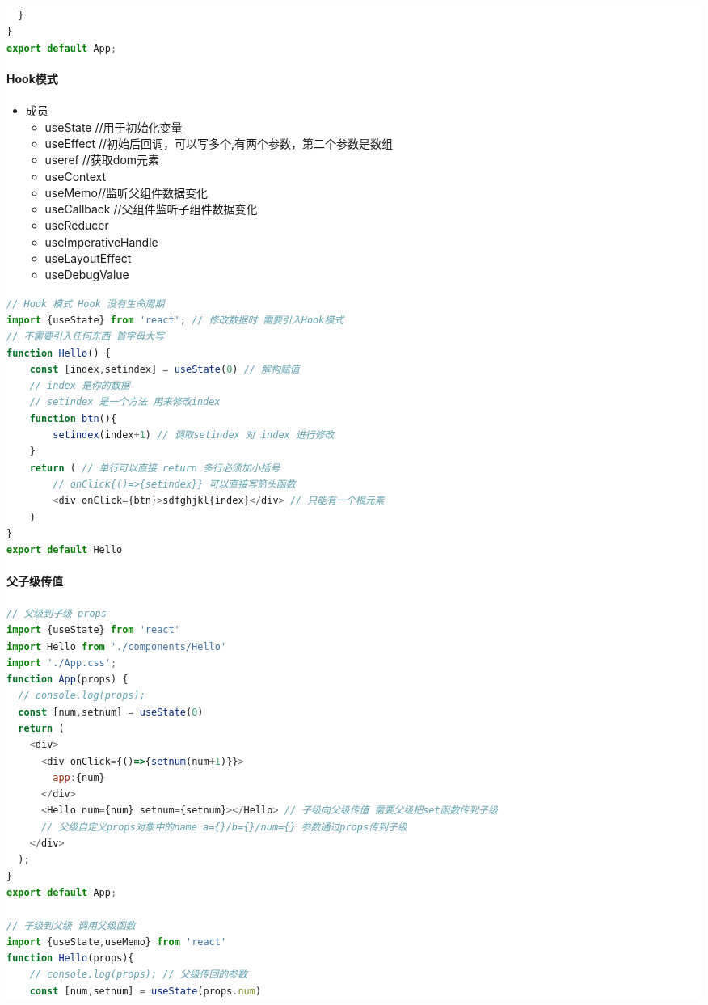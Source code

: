 ```js
  }
}
export default App;
```

#### Hook模式

- 成员
  - useState  //用于初始化变量
  - useEffect  //初始后回调，可以写多个,有两个参数，第二个参数是数组
  - useref  //获取dom元素
  - useContext
  - useMemo//监听父组件数据变化
  - useCallback //父组件监听子组件数据变化
  - useReducer
  - useImperativeHandle
  - useLayoutEffect
  - useDebugValue

```js
// Hook 模式 Hook 没有生命周期 
import {useState} from 'react'; // 修改数据时 需要引入Hook模式
// 不需要引入任何东西 首字母大写
function Hello() {
    const [index,setindex] = useState(0) // 解构赋值
    // index 是你的数据
    // setindex 是一个方法 用来修改index
    function btn(){
        setindex(index+1) // 调取setindex 对 index 进行修改
    }
    return ( // 单行可以直接 return 多行必须加小括号
        // onClick{()=>{setindex}} 可以直接写箭头函数
        <div onClick={btn}>sdfghjkl{index}</div> // 只能有一个根元素
    )
}
export default Hello
```

#### 父子级传值

```js
// 父级到子级 props
import {useState} from 'react'
import Hello from './components/Hello'
import './App.css';
function App(props) {
  // console.log(props);
  const [num,setnum] = useState(0)
  return (
    <div>
      <div onClick={()=>{setnum(num+1)}}>
        app:{num}
      </div>
      <Hello num={num} setnum={setnum}></Hello> // 子级向父级传值 需要父级把set函数传到子级
      // 父级自定义props对象中的name a={}/b={}/num={} 参数通过props传到子级
    </div>
  );
}
export default App;

// 子级到父级 调用父级函数
import {useState,useMemo} from 'react'
function Hello(props){
    // console.log(props); // 父级传回的参数
    const [num,setnum] = useState(props.num)
```